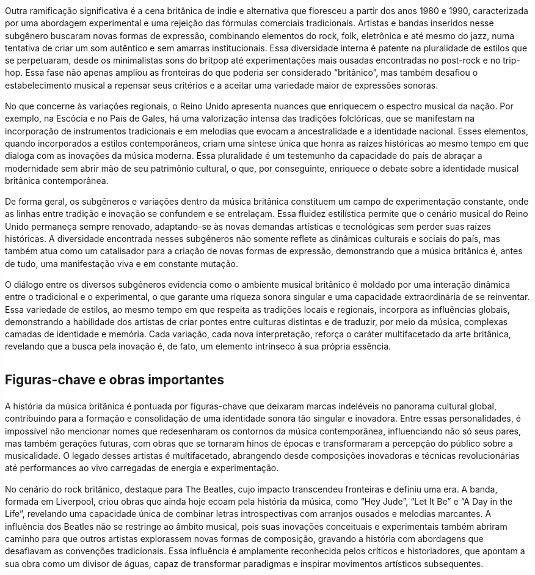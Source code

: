 Outra ramificação significativa é a cena britânica de indie e alternativa que floresceu a partir dos anos 1980 e 1990, caracterizada por uma abordagem experimental e uma rejeição das fórmulas comerciais tradicionais. Artistas e bandas inseridos nesse subgênero buscaram novas formas de expressão, combinando elementos do rock, folk, eletrônica e até mesmo do jazz, numa tentativa de criar um som autêntico e sem amarras institucionais. Essa diversidade interna é patente na pluralidade de estilos que se perpetuaram, desde os minimalistas sons do britpop até experimentações mais ousadas encontradas no post-rock e no trip-hop. Essa fase não apenas ampliou as fronteiras do que poderia ser considerado “britânico”, mas também desafiou o estabelecimento musical a repensar seus critérios e a aceitar uma variedade maior de expressões sonoras.  

No que concerne às variações regionais, o Reino Unido apresenta nuances que enriquecem o espectro musical da nação. Por exemplo, na Escócia e no País de Gales, há uma valorização intensa das tradições folclóricas, que se manifestam na incorporação de instrumentos tradicionais e em melodias que evocam a ancestralidade e a identidade nacional. Esses elementos, quando incorporados a estilos contemporâneos, criam uma síntese única que honra as raízes históricas ao mesmo tempo em que dialoga com as inovações da música moderna. Essa pluralidade é um testemunho da capacidade do país de abraçar a modernidade sem abrir mão de seu patrimônio cultural, o que, por conseguinte, enriquece o debate sobre a identidade musical britânica contemporânea.  

De forma geral, os subgêneros e variações dentro da música britânica constituem um campo de experimentação constante, onde as linhas entre tradição e inovação se confundem e se entrelaçam. Essa fluidez estilística permite que o cenário musical do Reino Unido permaneça sempre renovado, adaptando-se às novas demandas artísticas e tecnológicas sem perder suas raízes históricas. A diversidade encontrada nesses subgêneros não somente reflete as dinâmicas culturais e sociais do país, mas também atua como um catalisador para a criação de novas formas de expressão, demonstrando que a música britânica é, antes de tudo, uma manifestação viva e em constante mutação.  

O diálogo entre os diversos subgêneros evidencia como o ambiente musical britânico é moldado por uma interação dinâmica entre o tradicional e o experimental, o que garante uma riqueza sonora singular e uma capacidade extraordinária de se reinventar. Essa variedade de estilos, ao mesmo tempo em que respeita as tradições locais e regionais, incorpora as influências globais, demonstrando a habilidade dos artistas de criar pontes entre culturas distintas e de traduzir, por meio da música, complexas camadas de identidade e memória. Cada variação, cada nova interpretação, reforça o caráter multifacetado da arte britânica, revelando que a busca pela inovação é, de fato, um elemento intrínseco à sua própria essência.


## Figuras-chave e obras importantes

A história da música britânica é pontuada por figuras-chave que deixaram marcas indeléveis no panorama cultural global, contribuindo para a formação e consolidação de uma identidade sonora tão singular e inovadora. Entre essas personalidades, é impossível não mencionar nomes que redesenharam os contornos da música contemporânea, influenciando não só seus pares, mas também gerações futuras, com obras que se tornaram hinos de épocas e transformaram a percepção do público sobre a musicalidade. O legado desses artistas é multifacetado, abrangendo desde composições inovadoras e técnicas revolucionárias até performances ao vivo carregadas de energia e experimentação.  

No cenário do rock britânico, destaque para The Beatles, cujo impacto transcendeu fronteiras e definiu uma era. A banda, formada em Liverpool, criou obras que ainda hoje ecoam pela história da música, como “Hey Jude”, “Let It Be” e “A Day in the Life”, revelando uma capacidade única de combinar letras introspectivas com arranjos ousados e melodias marcantes. A influência dos Beatles não se restringe ao âmbito musical, pois suas inovações conceituais e experimentais também abriram caminho para que outros artistas explorassem novas formas de composição, gravando a história com abordagens que desafiavam as convenções tradicionais. Essa influência é amplamente reconhecida pelos críticos e historiadores, que apontam a sua obra como um divisor de águas, capaz de transformar paradigmas e inspirar movimentos artísticos subsequentes.
